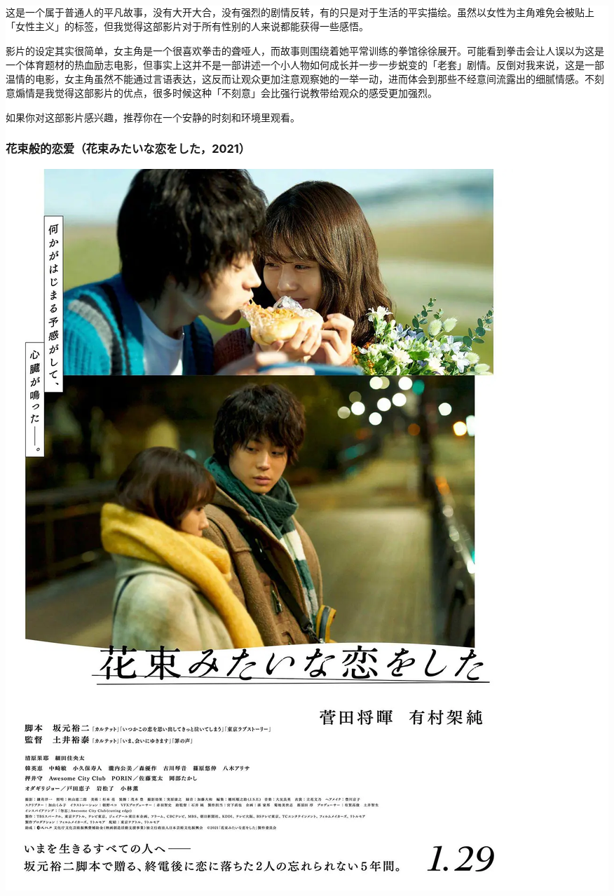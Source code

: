 这是一个属于普通人的平凡故事，没有大开大合，没有强烈的剧情反转，有的只是对于生活的平实描绘。虽然以女性为主角难免会被贴上「女性主义」的标签，但我觉得这部影片对于所有性别的人来说都能获得一些感悟。

影片的设定其实很简单，女主角是一个很喜欢拳击的聋哑人，而故事则围绕着她平常训练的拳馆徐徐展开。可能看到拳击会让人误以为这是一个体育题材的热血励志电影，但事实上这并不是一部讲述一个小人物如何成长并一步一步蜕变的「老套」剧情。反倒对我来说，这是一部温情的电影，女主角虽然不能通过言语表达，这反而让观众更加注意观察她的一举一动，进而体会到那些不经意间流露出的细腻情感。不刻意煽情是我觉得这部影片的优点，很多时候这种「不刻意」会比强行说教带给观众的感受更加强烈。

如果你对这部影片感兴趣，推荐你在一个安静的时刻和环境里观看。

### 花束般的恋爱（花束みたいな恋をした，2021）

![](/img/blog/my-annual-movie-and-tv-roundup-for-2023/05.png)
